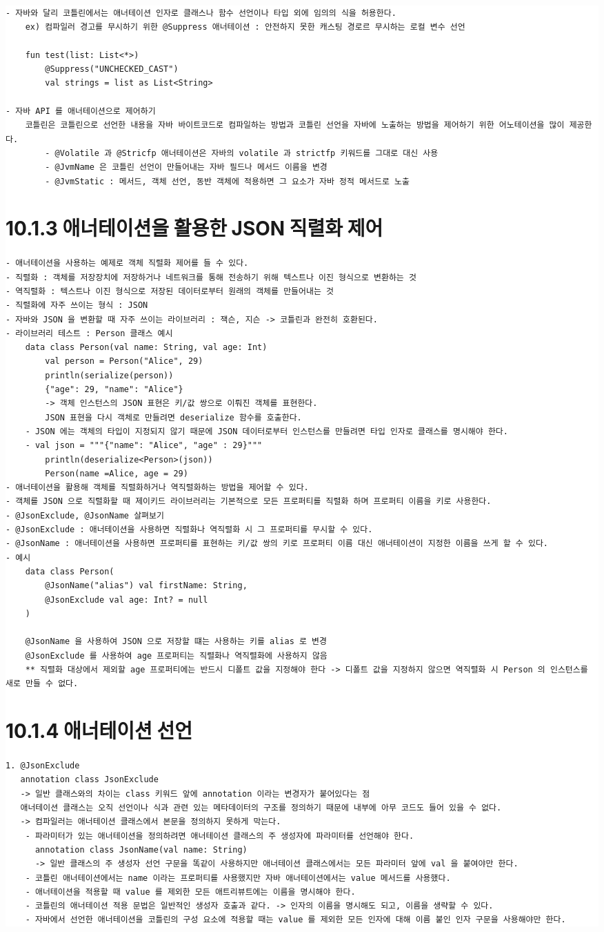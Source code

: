     - 자바와 달리 코틀린에서는 애너테이션 인자로 클래스나 함수 선언이나 타입 외에 임의의 식을 허용한다.
        ex) 컴파일러 경고를 무시하기 위한 @Suppress 애너테이션 : 안전하지 못한 캐스팅 경로르 무시하는 로컬 변수 선언

        fun test(list: List<*>)
            @Suppress("UNCHECKED_CAST")
            val strings = list as List<String>

    - 자바 API 를 애너테이션으로 제어하기
        코틀린은 코틀린으로 선언한 내용을 자바 바이트코드로 컴파일하는 방법과 코틀린 선언을 자바에 노출하는 방법을 제어하기 위한 어노테이션을 많이 제공한다.
            - @Volatile 과 @Stricfp 애너테이션은 자바의 volatile 과 strictfp 키워드를 그대로 대신 사용
            - @JvmName 은 코틀린 선언이 만들어내는 자바 필드나 메서드 이름을 변경
            - @JvmStatic : 메서드, 객체 선언, 동반 객체에 적용하면 그 요소가 자바 정적 메서드로 노출


#  10.1.3 애너테이션을 활용한 JSON 직렬화 제어

    - 애너테이션을 사용하는 예제로 객체 직렬화 제어를 들 수 있다.
    - 직렬화 : 객체를 저장장치에 저장하거나 네트워크를 통해 전송하기 위해 텍스트나 이진 형식으로 변환하는 것
    - 역직렬화 : 텍스트나 이진 형식으로 저장된 데이터로부터 원래의 객체를 만들어내는 것
    - 직렬화에 자주 쓰이는 형식 : JSON
    - 자바와 JSON 을 변환할 때 자주 쓰이는 라이브러리 : 잭슨, 지슨 -> 코틀린과 완전히 호환된다.
    - 라이브러리 테스트 : Person 클래스 예시
        data class Person(val name: String, val age: Int)
            val person = Person("Alice", 29)
            println(serialize(person))
            {"age": 29, "name": "Alice"}
            -> 객체 인스턴스의 JSON 표현은 키/값 쌍으로 이뤄진 객체를 표현한다.
            JSON 표현을 다시 객체로 만들려면 deserialize 함수를 호출한다.
        - JSON 에는 객체의 타입이 지정되지 않기 때문에 JSON 데이터로부터 인스턴스를 만들려면 타입 인자로 클래스를 명시해야 한다.
        - val json = """{"name": "Alice", "age" : 29}"""
            println(deserialize<Person>(json))
            Person(name =Alice, age = 29)
    - 애너테이션을 활용해 객체를 직렬화하거나 역직렬화하는 방법을 제어할 수 있다.
    - 객체를 JSON 으로 직렬화할 때 제이키드 라이브러리는 기본적으로 모든 프로퍼티를 직렬화 하며 프로퍼티 이름을 키로 사용한다.
    - @JsonExclude, @JsonName 살펴보기
    - @JsonExclude : 애너테이션을 사용하면 직렬화나 역직렬화 시 그 프로퍼티를 무시할 수 있다.
    - @JsonName : 애너테이션을 사용하면 프로퍼티를 표현하는 키/값 쌍의 키로 프로퍼티 이름 대신 애너테이션이 지정한 이름을 쓰게 할 수 있다.
    - 예시
        data class Person(
            @JsonName("alias") val firstName: String,
            @JsonExclude val age: Int? = null
        )

        @JsonName 을 사용하여 JSON 으로 저장할 떄는 사용하는 키를 alias 로 변경
        @JsonExclude 를 사용하여 age 프로퍼티는 직렬화나 역직렬화에 사용하지 않음
        ** 직렬화 대상에서 제외할 age 프로퍼티에는 반드시 디폴트 값을 지정해야 한다 -> 디폴트 값을 지정하지 않으면 역직렬화 시 Person 의 인스턴스를 새로 만들 수 없다.

# 10.1.4 애너테이션 선언
    1. @JsonExclude
       annotation class JsonExclude
       -> 일반 클래스와의 차이는 class 키워드 앞에 annotation 이라는 변경자가 붙어있다는 점
       애너테이션 클래스는 오직 선언이나 식과 관련 있는 메타데이터의 구조를 정의하기 때문에 내부에 아무 코드도 들어 있을 수 없다.
       -> 컴파일러는 애너테이션 클래스에서 본문을 정의하지 못하게 막는다.
        - 파라미터가 있는 애너테이션을 정의하려면 애너테이션 클래스의 주 생성자에 파라미터를 선언해야 한다.
          annotation class JsonName(val name: String)
          -> 일반 클래스의 주 생성자 선언 구문을 똑같이 사용하지만 애너테이션 클래스에서는 모든 파라미터 앞에 val 을 붙여야만 한다.
        - 코틀린 애너테이션에서는 name 이라는 프로퍼티를 사용했지만 자바 애너테이션에서는 value 메서드를 사용했다.
        - 애너테이션을 적용할 때 value 를 제외한 모든 애트리뷰트에는 이름을 명시해야 한다.
        - 코틀린의 애너테이션 적용 문법은 일반적인 생성자 호출과 같다. -> 인자의 이름을 명시해도 되고, 이름을 생략할 수 있다.
        - 자바에서 선언한 애너테이션을 코틀린의 구성 요소에 적용할 때는 value 를 제외한 모든 인자에 대해 이름 붙인 인자 구문을 사용해야만 한다.
